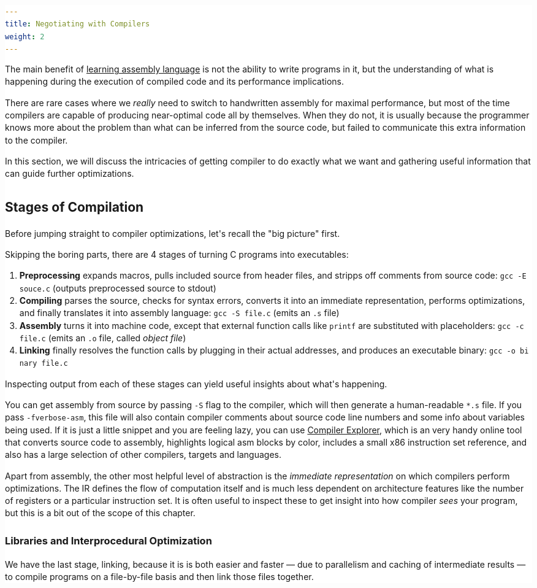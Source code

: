 ```yaml
---
title: Negotiating with Compilers
weight: 2
---
```


The main benefit of [learning assembly language](../assembly) is not the ability to write programs in it, but the understanding of what is happening during the execution of compiled code and its performance implications.

There are rare cases where we *really* need to switch to handwritten assembly for maximal performance, but most of the time compilers are capable of producing near-optimal code all by themselves. When they do not, it is usually because the programmer knows more about the problem than what can be inferred from the source code, but failed to communicate this extra information to the compiler.

In this section, we will discuss the intricacies of getting compiler to do exactly what we want and gathering useful information that can guide further optimizations.

## Stages of Compilation

Before jumping straight to compiler optimizations, let's recall the "big picture" first.

Skipping the boring parts, there are 4 stages of turning C programs into executables:

1. **Preprocessing** expands macros, pulls included source from header files, and stripps off comments from source code: `gcc -E souce.c` (outputs preprocessed source to stdout)
2. **Compiling** parses the source, checks for syntax errors, converts it into an immediate representation, performs optimizations, and finally translates it into assembly language: `gcc -S file.c` (emits an `.s` file)
3. **Assembly** turns it into machine code, except that external function calls like `printf` are substituted with placeholders: `gcc -c file.c` (emits an `.o` file, called *object file*)
4. **Linking** finally resolves the function calls by plugging in their actual addresses, and produces an executable binary: `gcc -o binary file.c`

Inspecting output from each of these stages can yield useful insights about what's happening.

You can get assembly from source by passing `-S` flag to the compiler, which will then generate a human-readable `*.s` file. If you pass `-fverbose-asm`, this file will also contain compiler comments about source code line numbers and some info about variables being used. If it is just a little snippet and you are feeling lazy, you can use [Compiler Explorer](https://godbolt.org/), which is an very handy online tool that converts source code to assembly, highlights logical asm blocks by color, includes a small x86 instruction set reference, and also has a large selection of other compilers, targets and languages.

Apart from assembly, the other most helpful level of abstraction is the *immediate representation* on which compilers perform optimizations. The IR defines the flow of computation itself and is much less dependent on architecture features like the number of registers or a particular instruction set. It is often useful to inspect these to get insight into how compiler *sees* your program, but this is a bit out of the scope of this chapter.

### Libraries and Interprocedural Optimization

We have the last stage, linking, because it is is both easier and faster — due to parallelism and caching of intermediate results — to compile programs on a file-by-file basis and then link those files together.
